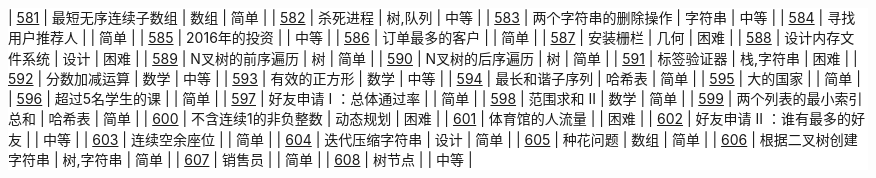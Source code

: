 | [581](https://leetcode-cn.com/problems/shortest-unsorted-continuous-subarray) | 最短无序连续子数组                                     | 数组                                   | 简单 |
| [582](https://leetcode-cn.com/problems/kill-process)         | 杀死进程                                               | 树,队列                                | 中等 |
| [583](https://leetcode-cn.com/problems/delete-operation-for-two-strings) | 两个字符串的删除操作                                   | 字符串                                 | 中等 |
| [584](https://leetcode-cn.com/problems/find-customer-referee) | 寻找用户推荐人                                         |                                        | 简单 |
| [585](https://leetcode-cn.com/problems/investments-in-2016)  | 2016年的投资                                           |                                        | 中等 |
| [586](https://leetcode-cn.com/problems/customer-placing-the-largest-number-of-orders) | 订单最多的客户                                         |                                        | 简单 |
| [587](https://leetcode-cn.com/problems/erect-the-fence)      | 安装栅栏                                               | 几何                                   | 困难 |
| [588](https://leetcode-cn.com/problems/design-in-memory-file-system) | 设计内存文件系统                                       | 设计                                   | 困难 |
| [589](https://leetcode-cn.com/problems/n-ary-tree-preorder-traversal) | N叉树的前序遍历                                        | 树                                     | 简单 |
| [590](https://leetcode-cn.com/problems/n-ary-tree-postorder-traversal) | N叉树的后序遍历                                        | 树                                     | 简单 |
| [591](https://leetcode-cn.com/problems/tag-validator)        | 标签验证器                                             | 栈,字符串                              | 困难 |
| [592](https://leetcode-cn.com/problems/fraction-addition-and-subtraction) | 分数加减运算                                           | 数学                                   | 中等 |
| [593](https://leetcode-cn.com/problems/valid-square)         | 有效的正方形                                           | 数学                                   | 中等 |
| [594](https://leetcode-cn.com/problems/longest-harmonious-subsequence) | 最长和谐子序列                                         | 哈希表                                 | 简单 |
| [595](https://leetcode-cn.com/problems/big-countries)        | 大的国家                                               |                                        | 简单 |
| [596](https://leetcode-cn.com/problems/classes-more-than-5-students) | 超过5名学生的课                                        |                                        | 简单 |
| [597](https://leetcode-cn.com/problems/friend-requests-i-overall-acceptance-rate) | 好友申请 I ：总体通过率                                |                                        | 简单 |
| [598](https://leetcode-cn.com/problems/range-addition-ii)    | 范围求和 II                                            | 数学                                   | 简单 |
| [599](https://leetcode-cn.com/problems/minimum-index-sum-of-two-lists) | 两个列表的最小索引总和                                 | 哈希表                                 | 简单 |
| [600](https://leetcode-cn.com/problems/non-negative-integers-without-consecutive-ones) | 不含连续1的非负整数                                    | 动态规划                               | 困难 |
| [601](https://leetcode-cn.com/problems/human-traffic-of-stadium) | 体育馆的人流量                                         |                                        | 困难 |
| [602](https://leetcode-cn.com/problems/friend-requests-ii-who-has-the-most-friends) | 好友申请 II ：谁有最多的好友                           |                                        | 中等 |
| [603](https://leetcode-cn.com/problems/consecutive-available-seats) | 连续空余座位                                           |                                        | 简单 |
| [604](https://leetcode-cn.com/problems/design-compressed-string-iterator) | 迭代压缩字符串                                         | 设计                                   | 简单 |
| [605](https://leetcode-cn.com/problems/can-place-flowers)    | 种花问题                                               | 数组                                   | 简单 |
| [606](https://leetcode-cn.com/problems/construct-string-from-binary-tree) | 根据二叉树创建字符串                                   | 树,字符串                              | 简单 |
| [607](https://leetcode-cn.com/problems/sales-person)         | 销售员                                                 |                                        | 简单 |
| [608](https://leetcode-cn.com/problems/tree-node)            | 树节点                                                 |                                        | 中等 |
